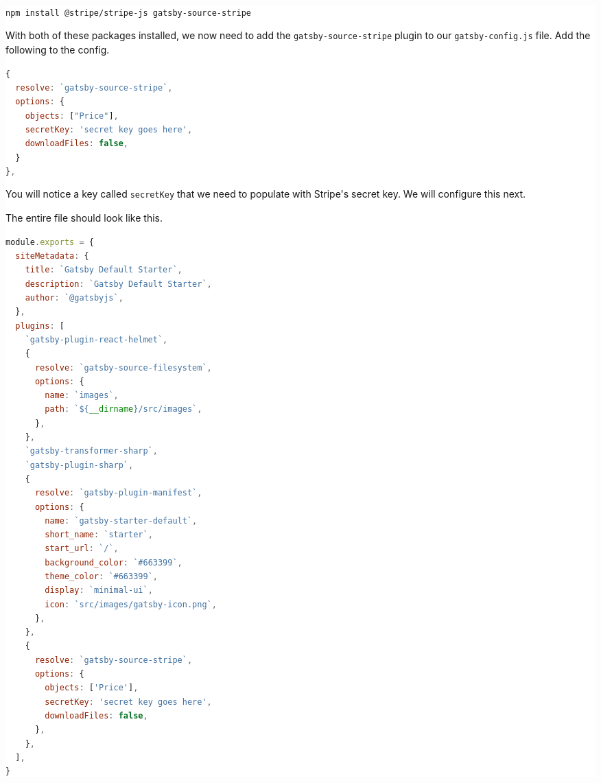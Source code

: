 ```bash
npm install @stripe/stripe-js gatsby-source-stripe
```

With both of these packages installed, we now need to add the `gatsby-source-stripe` plugin to our `gatsby-config.js` file. Add the following to the config.

```js
{
  resolve: `gatsby-source-stripe`,
  options: {
    objects: ["Price"],
    secretKey: 'secret key goes here',
    downloadFiles: false,
  }
},
```

You will notice a key called `secretKey` that we need to populate with Stripe's secret key. We will configure this next.

The entire file should look like this.

```js
module.exports = {
  siteMetadata: {
    title: `Gatsby Default Starter`,
    description: `Gatsby Default Starter`,
    author: `@gatsbyjs`,
  },
  plugins: [
    `gatsby-plugin-react-helmet`,
    {
      resolve: `gatsby-source-filesystem`,
      options: {
        name: `images`,
        path: `${__dirname}/src/images`,
      },
    },
    `gatsby-transformer-sharp`,
    `gatsby-plugin-sharp`,
    {
      resolve: `gatsby-plugin-manifest`,
      options: {
        name: `gatsby-starter-default`,
        short_name: `starter`,
        start_url: `/`,
        background_color: `#663399`,
        theme_color: `#663399`,
        display: `minimal-ui`,
        icon: `src/images/gatsby-icon.png`,
      },
    },
    {
      resolve: `gatsby-source-stripe`,
      options: {
        objects: ['Price'],
        secretKey: 'secret key goes here',
        downloadFiles: false,
      },
    },
  ],
}
```

